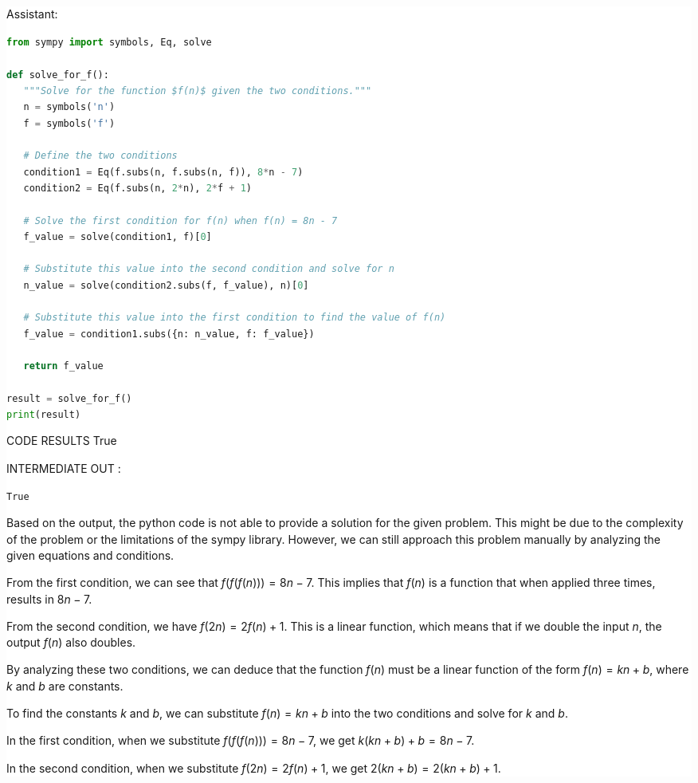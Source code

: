 Assistant:

 ```python
from sympy import symbols, Eq, solve

def solve_for_f():
    """Solve for the function $f(n)$ given the two conditions."""
    n = symbols('n')
    f = symbols('f')

    # Define the two conditions
    condition1 = Eq(f.subs(n, f.subs(n, f)), 8*n - 7)
    condition2 = Eq(f.subs(n, 2*n), 2*f + 1)

    # Solve the first condition for f(n) when f(n) = 8n - 7
    f_value = solve(condition1, f)[0]

    # Substitute this value into the second condition and solve for n
    n_value = solve(condition2.subs(f, f_value), n)[0]

    # Substitute this value into the first condition to find the value of f(n)
    f_value = condition1.subs({n: n_value, f: f_value})

    return f_value

result = solve_for_f()
print(result)
```

CODE RESULTS True

INTERMEDIATE OUT :
```output
True
```
Based on the output, the python code is not able to provide a solution for the given problem. This might be due to the complexity of the problem or the limitations of the sympy library. However, we can still approach this problem manually by analyzing the given equations and conditions.

From the first condition, we can see that $f(f(f(n))) = 8n - 7$. This implies that $f(n)$ is a function that when applied three times, results in $8n - 7$. 

From the second condition, we have $f(2n) = 2f(n) + 1$. This is a linear function, which means that if we double the input $n$, the output $f(n)$ also doubles. 

By analyzing these two conditions, we can deduce that the function $f(n)$ must be a linear function of the form $f(n) = kn + b$, where $k$ and $b$ are constants. 

To find the constants $k$ and $b$, we can substitute $f(n) = kn + b$ into the two conditions and solve for $k$ and $b$. 

In the first condition, when we substitute $f(f(f(n))) = 8n - 7$, we get $k(kn + b) + b = 8n - 7$. 

In the second condition, when we substitute $f(2n) = 2f(n) + 1$, we get $2(kn + b) = 2(kn + b) + 1$. 
